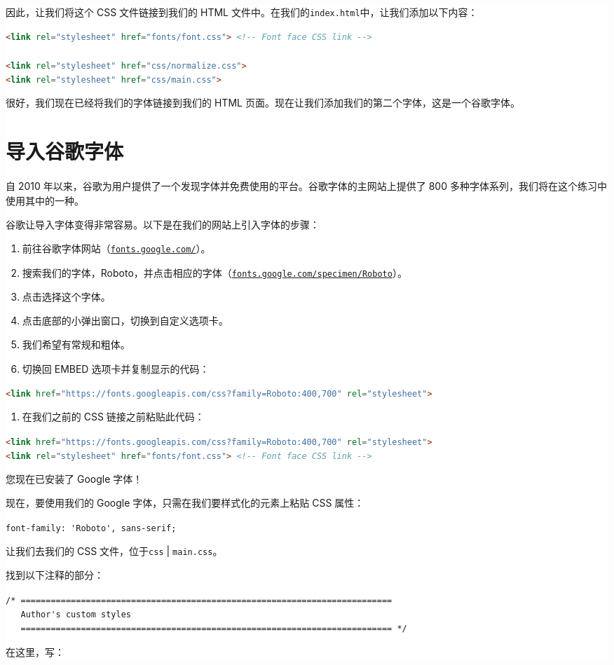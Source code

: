 因此，让我们将这个 CSS 文件链接到我们的 HTML 文件中。在我们的`index.html`中，让我们添加以下内容：

```html
<link rel="stylesheet" href="fonts/font.css"> <!-- Font face CSS link -->

<link rel="stylesheet" href="css/normalize.css">
<link rel="stylesheet" href="css/main.css">
```

很好，我们现在已经将我们的字体链接到我们的 HTML 页面。现在让我们添加我们的第二个字体，这是一个谷歌字体。

# 导入谷歌字体

自 2010 年以来，谷歌为用户提供了一个发现字体并免费使用的平台。谷歌字体的主网站上提供了 800 多种字体系列，我们将在这个练习中使用其中的一种。

谷歌让导入字体变得非常容易。以下是在我们的网站上引入字体的步骤：

1.  前往谷歌字体网站（[`fonts.google.com/`](https://fonts.google.com/)）。

1.  搜索我们的字体，Roboto，并点击相应的字体（[`fonts.google.com/specimen/Roboto`](https://fonts.google.com/specimen/Roboto)）。

1.  点击选择这个字体。

1.  点击底部的小弹出窗口，切换到自定义选项卡。

1.  我们希望有常规和粗体。

1.  切换回 EMBED 选项卡并复制显示的代码：

```html
<link href="https://fonts.googleapis.com/css?family=Roboto:400,700" rel="stylesheet">
```

1.  在我们之前的 CSS 链接之前粘贴此代码：

```html
<link href="https://fonts.googleapis.com/css?family=Roboto:400,700" rel="stylesheet">
<link rel="stylesheet" href="fonts/font.css"> <!-- Font face CSS link -->

```

您现在已安装了 Google 字体！

现在，要使用我们的 Google 字体，只需在我们要样式化的元素上粘贴 CSS 属性：

```html
font-family: 'Roboto', sans-serif;
```

让我们去我们的 CSS 文件，位于`css` | `main.css`。

找到以下注释的部分：

```html
/* ==========================================================================
   Author's custom styles
   ========================================================================== */
```

在这里，写：

